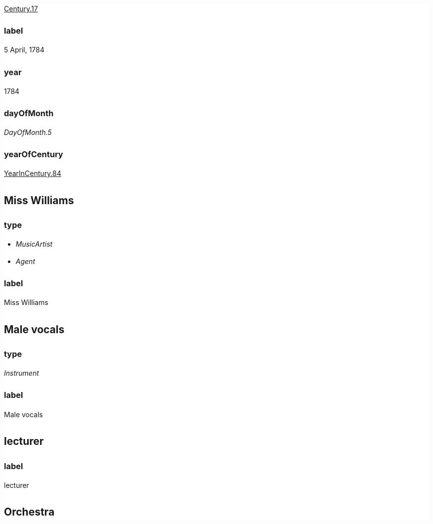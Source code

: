 
[Century.17](#Century.17)

### label


5 April, 1784

### year


1784

### dayOfMonth


*DayOfMonth.5*

### yearOfCentury


[YearInCentury.84](#YearInCentury.84)

## Miss Williams

### type

 - *MusicArtist*

 - *Agent*

### label


Miss Williams

## Male vocals

### type


*Instrument*

### label


Male vocals

## lecturer

### label


lecturer

## Orchestra
